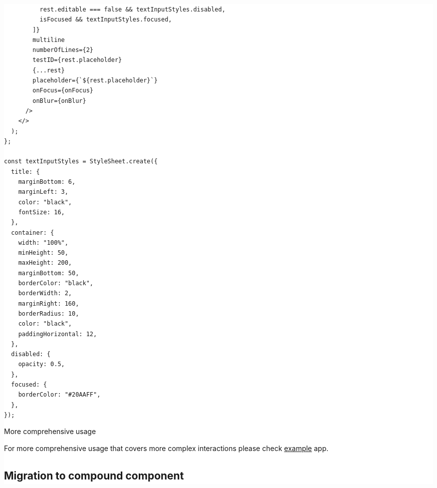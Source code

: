 ```
          rest.editable === false && textInputStyles.disabled,
          isFocused && textInputStyles.focused,
        ]}
        multiline
        numberOfLines={2}
        testID={rest.placeholder}
        {...rest}
        placeholder={`${rest.placeholder}`}
        onFocus={onFocus}
        onBlur={onBlur}
      />
    </>
  );
};

const textInputStyles = StyleSheet.create({
  title: {
    marginBottom: 6,
    marginLeft: 3,
    color: "black",
    fontSize: 16,
  },
  container: {
    width: "100%",
    minHeight: 50,
    maxHeight: 200,
    marginBottom: 50,
    borderColor: "black",
    borderWidth: 2,
    marginRight: 160,
    borderRadius: 10,
    color: "black",
    paddingHorizontal: 12,
  },
  disabled: {
    opacity: 0.5,
  },
  focused: {
    borderColor: "#20AAFF",
  },
});
```

More comprehensive usage

For more comprehensive usage that covers more complex interactions please check [example](https://github.com/kirillzyusko/react-native-keyboard-controller/tree/main/example) app.

## Migration to compound component[​](/react-native-keyboard-controller/pr-preview/pr-1149/docs/api/components/keyboard-toolbar.md#migration-to-compound-component "Direct link to Migration to compound component")
